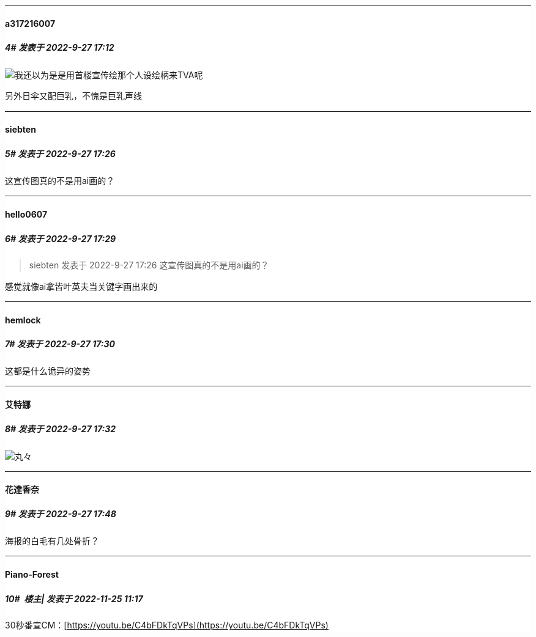 *****

####  a317216007  
##### 4#       发表于 2022-9-27 17:12

<img src="https://static.saraba1st.com/image/smiley/face2017/037.png" referrerpolicy="no-referrer">我还以为是是用首楼宣传绘那个人设绘柄来TVA呢

另外日伞又配巨乳，不愧是巨乳声线

*****

####  siebten  
##### 5#       发表于 2022-9-27 17:26

这宣传图真的不是用ai画的？

*****

####  hello0607  
##### 6#       发表于 2022-9-27 17:29

<blockquote>siebten 发表于 2022-9-27 17:26
这宣传图真的不是用ai画的？</blockquote>
感觉就像ai拿皆叶英夫当关键字画出来的

*****

####  hemlock  
##### 7#       发表于 2022-9-27 17:30

这都是什么诡异的姿势

*****

####  艾特娜  
##### 8#       发表于 2022-9-27 17:32

<img src="https://static.saraba1st.com/image/smiley/face2017/072.png" referrerpolicy="no-referrer">丸々

*****

####  花達香奈  
##### 9#       发表于 2022-9-27 17:48

海报的白毛有几处骨折？

*****

####  Piano-Forest  
##### 10#         楼主| 发表于 2022-11-25 11:17

30秒番宣CM：[https://youtu.be/C4bFDkTqVPs](https://youtu.be/C4bFDkTqVPs)
